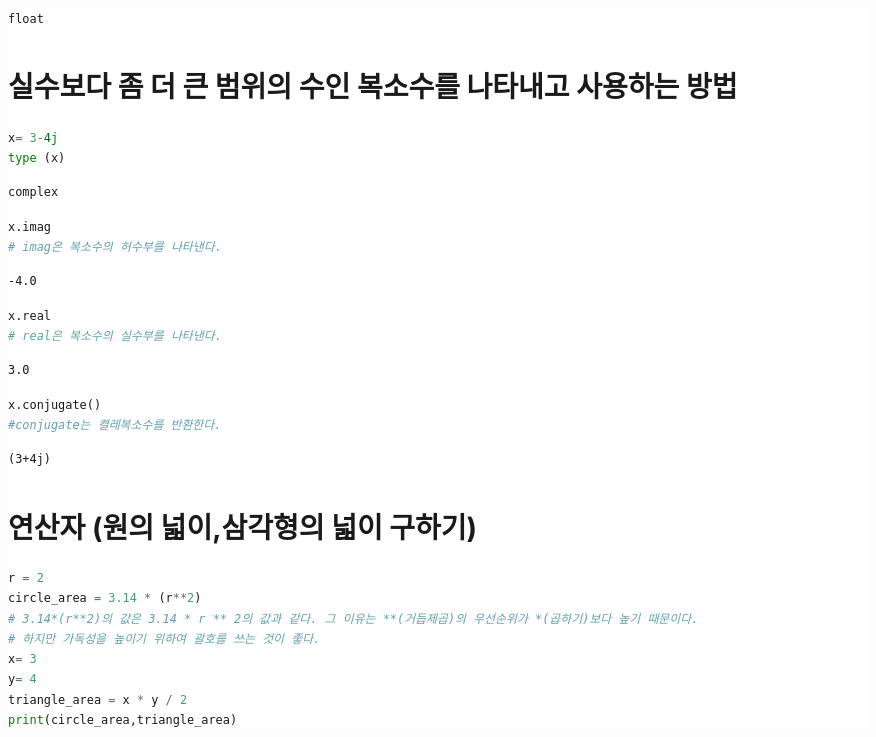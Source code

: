 


    float



# 실수보다 좀 더 큰 범위의 수인 복소수를 나타내고 사용하는 방법


```python
x= 3-4j
type (x)
```




    complex




```python
x.imag
# imag은 복소수의 허수부를 나타낸다.
```




    -4.0




```python
x.real
# real은 복소수의 실수부를 나타낸다.
```




    3.0




```python
x.conjugate()
#conjugate는 켤레복소수를 반환한다.
```




    (3+4j)



#  연산자 (원의 넓이,삼각형의 넓이 구하기)


```python
r = 2
circle_area = 3.14 * (r**2)
# 3.14*(r**2)의 값은 3.14 * r ** 2의 값과 같다. 그 이유는 **(거듭제곱)의 우선순위가 *(곱하기)보다 높기 때문이다.
# 하지만 가독성을 높이기 위하여 괄호를 쓰는 것이 좋다.
x= 3
y= 4
triangle_area = x * y / 2
print(circle_area,triangle_area)
```
